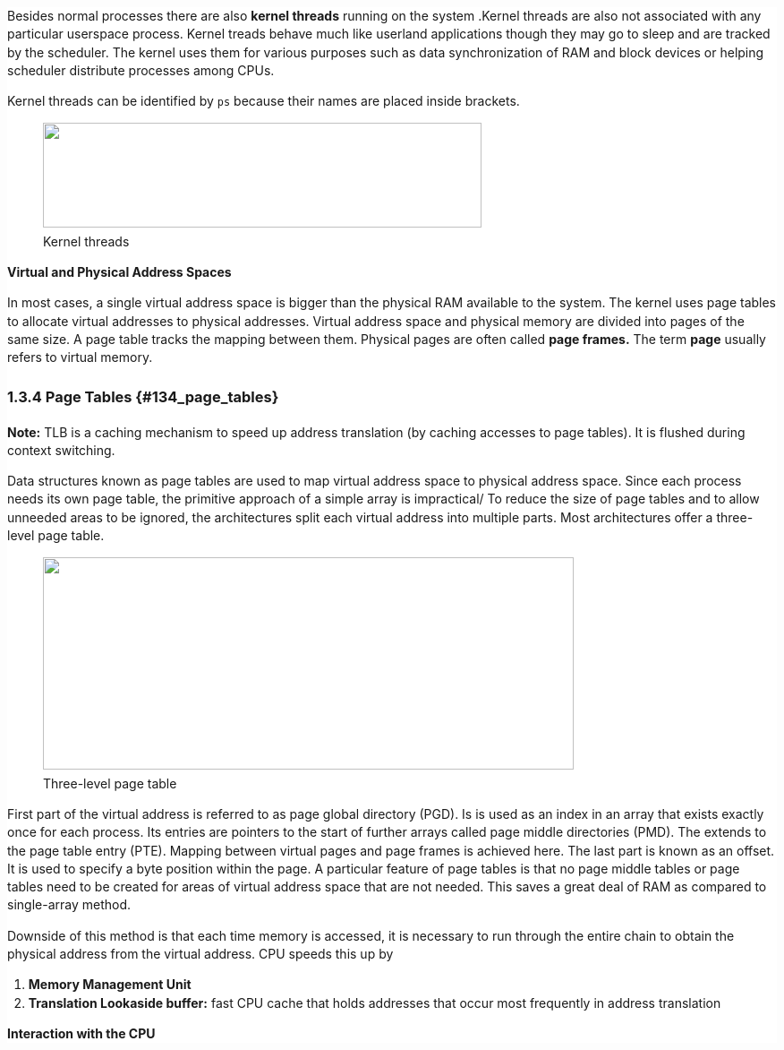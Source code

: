 Besides normal processes there are also **kernel threads** running on the system .Kernel threads are also not associated with any particular userspace process. Kernel treads behave much like userland applications though they may go to sleep and are tracked by the scheduler. The kernel uses them for various purposes such as data synchronization of RAM and block devices or helping scheduler distribute processes among CPUs.

<div class="wp-block-jetpack-markdown">
  <p>
    Kernel threads can be identified by <code>ps</code> because their names are placed inside brackets.
  </p>
</div>

<div class="wp-block-image">
  <figure class="aligncenter size-large"><a href="https://i1.wp.com/ppeetteerrsx.com/wp-content/uploads/2020/12/image-7.png?ssl=1"><img loading="lazy" width="490" height="117" src="https://i1.wp.com/ppeetteerrsx.com/wp-content/uploads/2020/12/image-7.png?resize=490%2C117&#038;ssl=1" alt="" class="wp-image-1772" srcset="https://i1.wp.com/ppeetteerrsx.com/wp-content/uploads/2020/12/image-7.png?w=490&ssl=1 490w, https://i1.wp.com/ppeetteerrsx.com/wp-content/uploads/2020/12/image-7.png?resize=300%2C72&ssl=1 300w, https://i1.wp.com/ppeetteerrsx.com/wp-content/uploads/2020/12/image-7.png?resize=320%2C76&ssl=1 320w" sizes="(max-width: 490px) 100vw, 490px" data-recalc-dims="1" /></a><figcaption>Kernel threads</figcaption></figure>
</div>

**Virtual and Physical Address Spaces**

In most cases, a single virtual address space is bigger than the physical RAM available to the system. The kernel uses page tables to allocate virtual addresses to physical addresses. Virtual address space and physical memory are divided into pages of the same size. A page table tracks the mapping between them. Physical pages are often called **page frames.** The term **page** usually refers to virtual memory.

### 1.3.4 Page Tables {#134_page_tables}

**Note:** TLB is a caching mechanism to speed up address translation (by caching accesses to page tables). It is flushed during context switching.

Data structures known as page tables are used to map virtual address space to physical address space. Since each process needs its own page table, the primitive approach of a simple array is impractical/ To reduce the size of page tables and to allow unneeded areas to be ignored, the architectures split each virtual address into multiple parts. Most architectures offer a three-level page table.

<div class="wp-block-image">
  <figure class="aligncenter size-large"><a href="https://i1.wp.com/ppeetteerrsx.com/wp-content/uploads/2020/12/image-11.png?ssl=1"><img loading="lazy" width="593" height="237" src="https://i1.wp.com/ppeetteerrsx.com/wp-content/uploads/2020/12/image-11.png?resize=593%2C237&#038;ssl=1" alt="" class="wp-image-1777" srcset="https://i1.wp.com/ppeetteerrsx.com/wp-content/uploads/2020/12/image-11.png?w=593&ssl=1 593w, https://i1.wp.com/ppeetteerrsx.com/wp-content/uploads/2020/12/image-11.png?resize=300%2C120&ssl=1 300w, https://i1.wp.com/ppeetteerrsx.com/wp-content/uploads/2020/12/image-11.png?resize=580%2C232&ssl=1 580w, https://i1.wp.com/ppeetteerrsx.com/wp-content/uploads/2020/12/image-11.png?resize=320%2C128&ssl=1 320w" sizes="(max-width: 593px) 100vw, 593px" data-recalc-dims="1" /></a><figcaption>Three-level page table</figcaption></figure>
</div>

First part of the virtual address is referred to as page global directory (PGD). Is is used as an index in an array that exists exactly once for each process. Its entries are pointers to the start of further arrays called page middle directories (PMD). The extends to the page table entry (PTE). Mapping between virtual pages and page frames is achieved here. The last part is known as an offset. It is used to specify a byte position within the page. A particular feature of page tables is that no page middle tables or page tables need to be created for areas of virtual address space that are not needed. This saves a great deal of RAM as compared to single-array method.

Downside of this method is that each time memory is accessed, it is necessary to run through the entire chain to obtain the physical address from the virtual address. CPU speeds this up by

  1. **Memory Management Unit**
  2. **Translation Lookaside buffer:** fast CPU cache that holds addresses that occur most frequently in address translation

**Interaction with the CPU**
